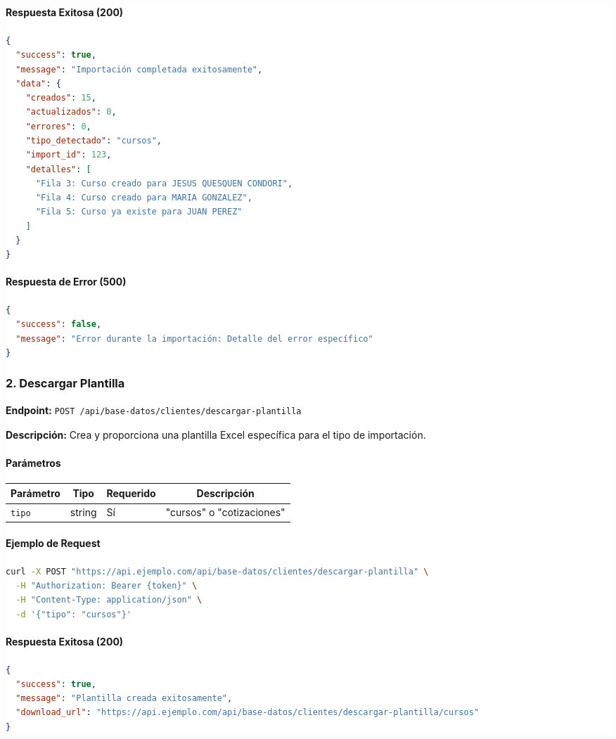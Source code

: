 #### Respuesta Exitosa (200)

```json
{
  "success": true,
  "message": "Importación completada exitosamente",
  "data": {
    "creados": 15,
    "actualizados": 0,
    "errores": 0,
    "tipo_detectado": "cursos",
    "import_id": 123,
    "detalles": [
      "Fila 3: Curso creado para JESUS QUESQUEN CONDORI",
      "Fila 4: Curso creado para MARIA GONZALEZ",
      "Fila 5: Curso ya existe para JUAN PEREZ"
    ]
  }
}
```

#### Respuesta de Error (500)

```json
{
  "success": false,
  "message": "Error durante la importación: Detalle del error específico"
}
```

### 2. Descargar Plantilla

**Endpoint:** `POST /api/base-datos/clientes/descargar-plantilla`

**Descripción:** Crea y proporciona una plantilla Excel específica para el tipo de importación.

#### Parámetros

| Parámetro | Tipo | Requerido | Descripción |
|-----------|------|-----------|-------------|
| `tipo` | string | Sí | "cursos" o "cotizaciones" |

#### Ejemplo de Request

```bash
curl -X POST "https://api.ejemplo.com/api/base-datos/clientes/descargar-plantilla" \
  -H "Authorization: Bearer {token}" \
  -H "Content-Type: application/json" \
  -d '{"tipo": "cursos"}'
```

#### Respuesta Exitosa (200)

```json
{
  "success": true,
  "message": "Plantilla creada exitosamente",
  "download_url": "https://api.ejemplo.com/api/base-datos/clientes/descargar-plantilla/cursos"
}
```
